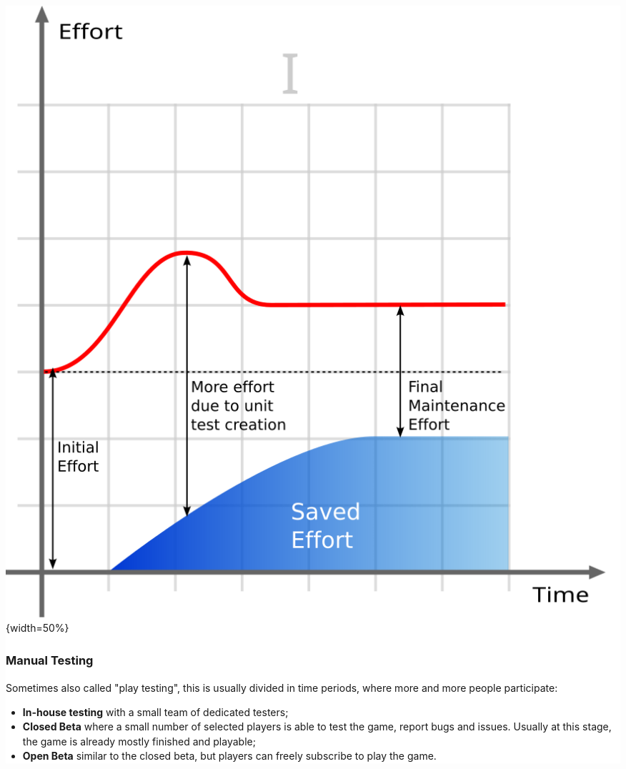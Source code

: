 ![How the effort put in automated testing can give good returns](./images/project_management/test_effort.svg){width=50%}

### Manual Testing

Sometimes also called "play testing", this is usually divided in time periods, where more and more people participate:

- **In-house testing** with a small team of dedicated testers;
- **Closed Beta** where a small number of selected players is able to test the game, report bugs and issues. Usually at this stage, the game is already mostly finished and playable;
- **Open Beta** similar to the closed beta, but players can freely subscribe to play the game.
